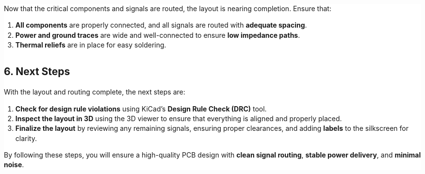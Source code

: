 Now that the critical components and signals are routed, the layout is nearing completion. Ensure that:
1. **All components** are properly connected, and all signals are routed with **adequate spacing**.
2. **Power and ground traces** are wide and well-connected to ensure **low impedance paths**.
3. **Thermal reliefs** are in place for easy soldering.

## **6. Next Steps**

With the layout and routing complete, the next steps are:
1. **Check for design rule violations** using KiCad’s **Design Rule Check (DRC)** tool.
2. **Inspect the layout in 3D** using the 3D viewer to ensure that everything is aligned and properly placed.
3. **Finalize the layout** by reviewing any remaining signals, ensuring proper clearances, and adding **labels** to the silkscreen for clarity.

By following these steps, you will ensure a high-quality PCB design with **clean signal routing**, **stable power delivery**, and **minimal noise**.